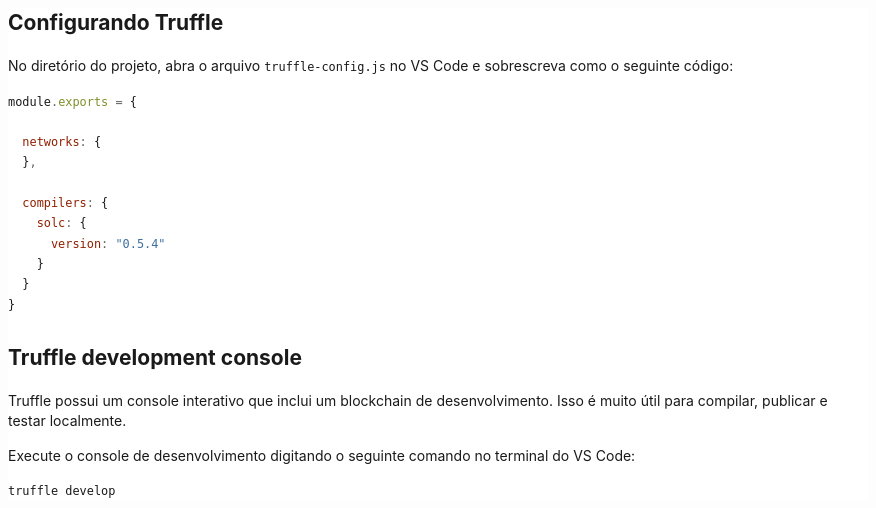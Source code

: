 ## Configurando Truffle

No diretório do projeto, abra o arquivo `truffle-config.js` no VS Code e sobrescreva como o seguinte código:

```javascript
module.exports = {

  networks: {
  },

  compilers: {
    solc: {
      version: "0.5.4"
    }
  }
}
```

## Truffle development console

Truffle possui um console interativo que inclui um blockchain de desenvolvimento. Isso é muito útil para compilar, publicar e testar localmente.

Execute o console de desenvolvimento digitando o seguinte comando no terminal do VS Code:

```shell
truffle develop
```
